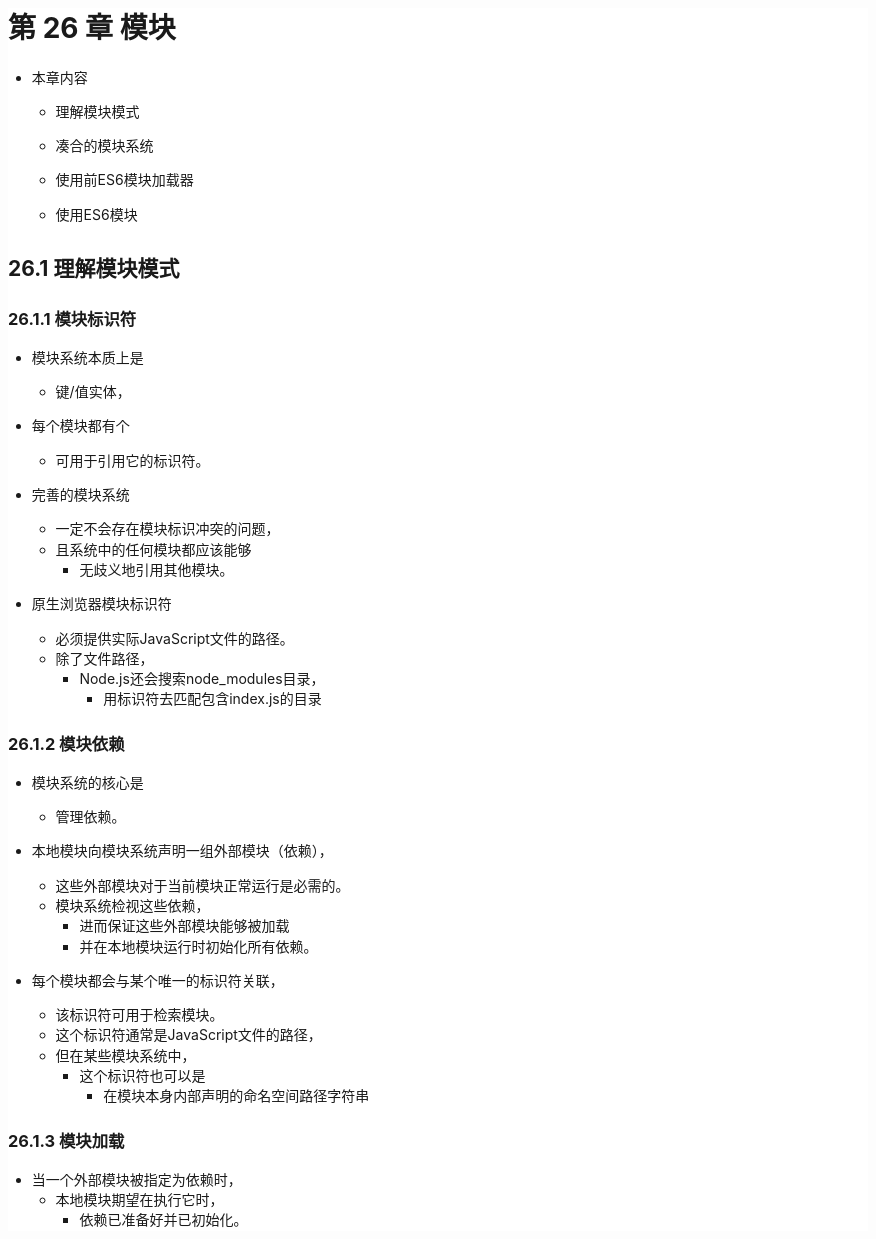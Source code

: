 # 第 **26** 章 模块

- 本章内容

  - 理解模块模式 

  - 凑合的模块系统 

  - 使用前ES6模块加载器 

  - 使用ES6模块 

## **26.1** 理解模块模式 

### **26.1.1** 模块标识符 

- 模块系统本质上是
  - 键/值实体，
- 每个模块都有个
  - 可用于引用它的标识符。
- 完善的模块系统
  - 一定不会存在模块标识冲突的问题，
  - 且系统中的任何模块都应该能够
    - 无歧义地引用其他模块。

- 原生浏览器模块标识符
  - 必须提供实际JavaScript文件的路径。
  - 除了文件路径，
    - Node.js还会搜索node_modules目录，
      - 用标识符去匹配包含index.js的目录

### **26.1.2** 模块依赖 

- 模块系统的核心是
  - 管理依赖。
- 本地模块向模块系统声明一组外部模块（依赖），
  - 这些外部模块对于当前模块正常运行是必需的。
  - 模块系统检视这些依赖，
    - 进而保证这些外部模块能够被加载
    - 并在本地模块运行时初始化所有依赖。 

- 每个模块都会与某个唯一的标识符关联，
  - 该标识符可用于检索模块。
  - 这个标识符通常是JavaScript文件的路径，
  - 但在某些模块系统中，
    - 这个标识符也可以是
      - 在模块本身内部声明的命名空间路径字符串

### **26.1.3** 模块加载 

- 当一个外部模块被指定为依赖时，
  - 本地模块期望在执行它时，
    - 依赖已准备好并已初始化。 
